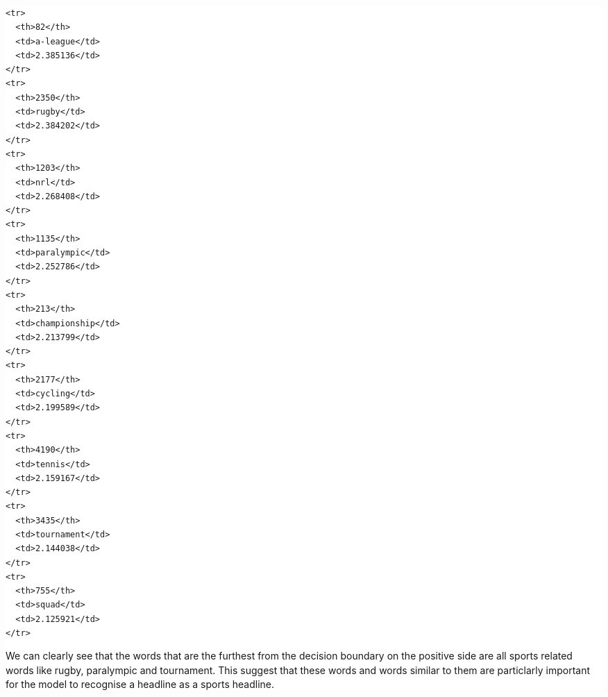     <tr>
      <th>82</th>
      <td>a-league</td>
      <td>2.385136</td>
    </tr>
    <tr>
      <th>2350</th>
      <td>rugby</td>
      <td>2.384202</td>
    </tr>
    <tr>
      <th>1203</th>
      <td>nrl</td>
      <td>2.268408</td>
    </tr>
    <tr>
      <th>1135</th>
      <td>paralympic</td>
      <td>2.252786</td>
    </tr>
    <tr>
      <th>213</th>
      <td>championship</td>
      <td>2.213799</td>
    </tr>
    <tr>
      <th>2177</th>
      <td>cycling</td>
      <td>2.199589</td>
    </tr>
    <tr>
      <th>4190</th>
      <td>tennis</td>
      <td>2.159167</td>
    </tr>
    <tr>
      <th>3435</th>
      <td>tournament</td>
      <td>2.144038</td>
    </tr>
    <tr>
      <th>755</th>
      <td>squad</td>
      <td>2.125921</td>
    </tr>
  </tbody>
</table>
</div>


We can clearly see that the words that are the furthest from the decision boundary on the positive side are all sports related words like rugby, paralympic and tournament. This suggest that these words and words similar to them are particlarly important for the model to recognise a headline as a sports headline.
